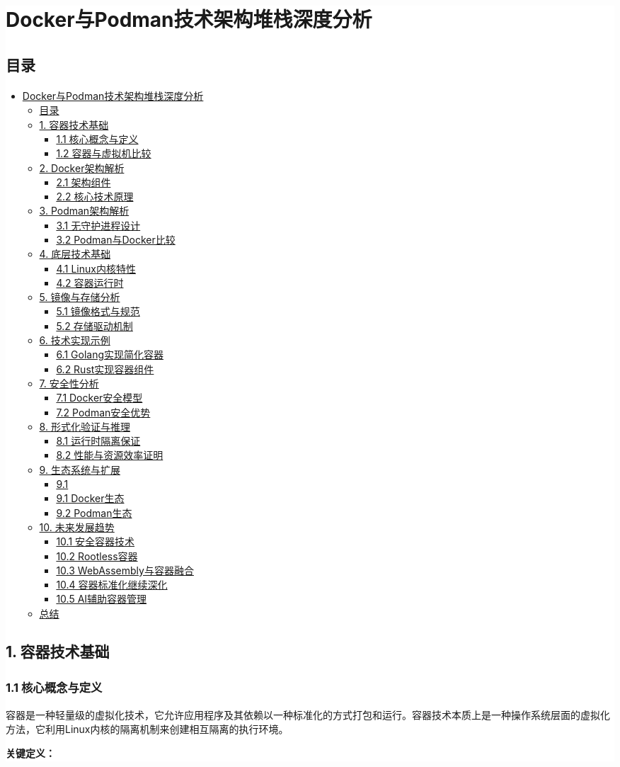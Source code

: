 
# Docker与Podman技术架构堆栈深度分析

## 目录

- [Docker与Podman技术架构堆栈深度分析](#docker与podman技术架构堆栈深度分析)
  - [目录](#目录)
  - [1. 容器技术基础](#1-容器技术基础)
    - [1.1 核心概念与定义](#11-核心概念与定义)
    - [1.2 容器与虚拟机比较](#12-容器与虚拟机比较)
  - [2. Docker架构解析](#2-docker架构解析)
    - [2.1 架构组件](#21-架构组件)
    - [2.2 核心技术原理](#22-核心技术原理)
  - [3. Podman架构解析](#3-podman架构解析)
    - [3.1 无守护进程设计](#31-无守护进程设计)
    - [3.2 Podman与Docker比较](#32-podman与docker比较)
  - [4. 底层技术基础](#4-底层技术基础)
    - [4.1 Linux内核特性](#41-linux内核特性)
    - [4.2 容器运行时](#42-容器运行时)
  - [5. 镜像与存储分析](#5-镜像与存储分析)
    - [5.1 镜像格式与规范](#51-镜像格式与规范)
    - [5.2 存储驱动机制](#52-存储驱动机制)
  - [6. 技术实现示例](#6-技术实现示例)
    - [6.1 Golang实现简化容器](#61-golang实现简化容器)
    - [6.2 Rust实现容器组件](#62-rust实现容器组件)
  - [7. 安全性分析](#7-安全性分析)
    - [7.1 Docker安全模型](#71-docker安全模型)
    - [7.2 Podman安全优势](#72-podman安全优势)
  - [8. 形式化验证与推理](#8-形式化验证与推理)
    - [8.1 运行时隔离保证](#81-运行时隔离保证)
    - [8.2 性能与资源效率证明](#82-性能与资源效率证明)
  - [9. 生态系统与扩展](#9-生态系统与扩展)
    - [9.1](#91)
    - [9.1 Docker生态](#91-docker生态)
    - [9.2 Podman生态](#92-podman生态)
  - [10. 未来发展趋势](#10-未来发展趋势)
    - [10.1 安全容器技术](#101-安全容器技术)
    - [10.2 Rootless容器](#102-rootless容器)
    - [10.3 WebAssembly与容器融合](#103-webassembly与容器融合)
    - [10.4 容器标准化继续深化](#104-容器标准化继续深化)
    - [10.5 AI辅助容器管理](#105-ai辅助容器管理)
  - [总结](#总结)

## 1. 容器技术基础

### 1.1 核心概念与定义

容器是一种轻量级的虚拟化技术，它允许应用程序及其依赖以一种标准化的方式打包和运行。容器技术本质上是一种操作系统层面的虚拟化方法，它利用Linux内核的隔离机制来创建相互隔离的执行环境。

**关键定义：**

